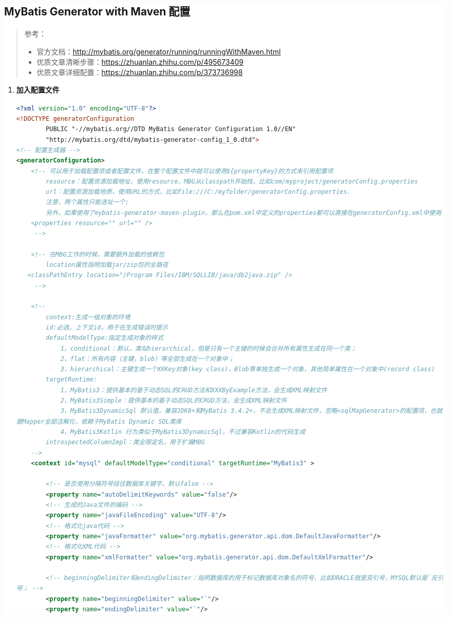 ## MyBatis Generator with Maven 配置

> 参考：
>
> - 官方文档：http://mybatis.org/generator/running/runningWithMaven.html
> - 优质文章清晰步骤：https://zhuanlan.zhihu.com/p/495673409
> - 优质文章详细配置：https://zhuanlan.zhihu.com/p/373736998

1. **加入配置文件**

   ```xml
   <?xml version="1.0" encoding="UTF-8"?>
   <!DOCTYPE generatorConfiguration
           PUBLIC "-//mybatis.org//DTD MyBatis Generator Configuration 1.0//EN"
           "http://mybatis.org/dtd/mybatis-generator-config_1_0.dtd">
   <!-- 配置生成器 -->
   <generatorConfiguration>
       <!-- 可以用于加载配置项或者配置文件，在整个配置文件中就可以使用${propertyKey}的方式来引用配置项
           resource：配置资源加载地址，使用resource，MBG从classpath开始找，比如com/myproject/generatorConfig.properties
           url：配置资源加载地质，使用URL的方式，比如file:///C:/myfolder/generatorConfig.properties.
           注意，两个属性只能选址一个;
           另外，如果使用了mybatis-generator-maven-plugin，那么在pom.xml中定义的properties都可以直接在generatorConfig.xml中使用
       <properties resource="" url="" />
        -->
   
       <!-- 在MBG工作的时候，需要额外加载的依赖包
           location属性指明加载jar/zip包的全路径
      <classPathEntry location="/Program Files/IBM/SQLLIB/java/db2java.zip" />
        -->
   
       <!--
           context:生成一组对象的环境
           id:必选，上下文id，用于在生成错误时提示
           defaultModelType:指定生成对象的样式
               1，conditional：默认，类似hierarchical，但是只有一个主键的时候会合并所有属性生成在同一个类；
               2，flat：所有内容（主键，blob）等全部生成在一个对象中；
               3，hierarchical：主键生成一个XXKey对象(key class)，Blob等单独生成一个对象，其他简单属性在一个对象中(record class)
           targetRuntime:
               1，MyBatis3：提供基本的基于动态SQL的CRUD方法和XXXByExample方法，会生成XML映射文件
               2，MyBatis3Simple：提供基本的基于动态SQL的CRUD方法，会生成XML映射文件
               3，MyBatis3DynamicSql	默认值，兼容JDK8+和MyBatis 3.4.2+，不会生成XML映射文件，忽略<sqlMapGenerator>的配置项，也就是Mapper全部注解化，依赖于MyBatis Dynamic SQL类库
               4，MyBatis3Kotlin	行为类似于MyBatis3DynamicSql，不过兼容Kotlin的代码生成
           introspectedColumnImpl：类全限定名，用于扩展MBG
       -->
       <context id="mysql" defaultModelType="conditional" targetRuntime="MyBatis3" >
   
           <!-- 是否使用分隔符号括住数据库关键字，默认false -->
           <property name="autoDelimitKeywords" value="false"/>
           <!-- 生成的Java文件的编码 -->
           <property name="javaFileEncoding" value="UTF-8"/>
           <!-- 格式化java代码 -->
           <property name="javaFormatter" value="org.mybatis.generator.api.dom.DefaultJavaFormatter"/>
           <!-- 格式化XML代码 -->
           <property name="xmlFormatter" value="org.mybatis.generator.api.dom.DefaultXmlFormatter"/>
   
           <!-- beginningDelimiter和endingDelimiter：指明数据库的用于标记数据库对象名的符号，比如ORACLE就是双引号，MYSQL默认是`反引号； -->
           <property name="beginningDelimiter" value="`"/>
           <property name="endingDelimiter" value="`"/>
   
   ```